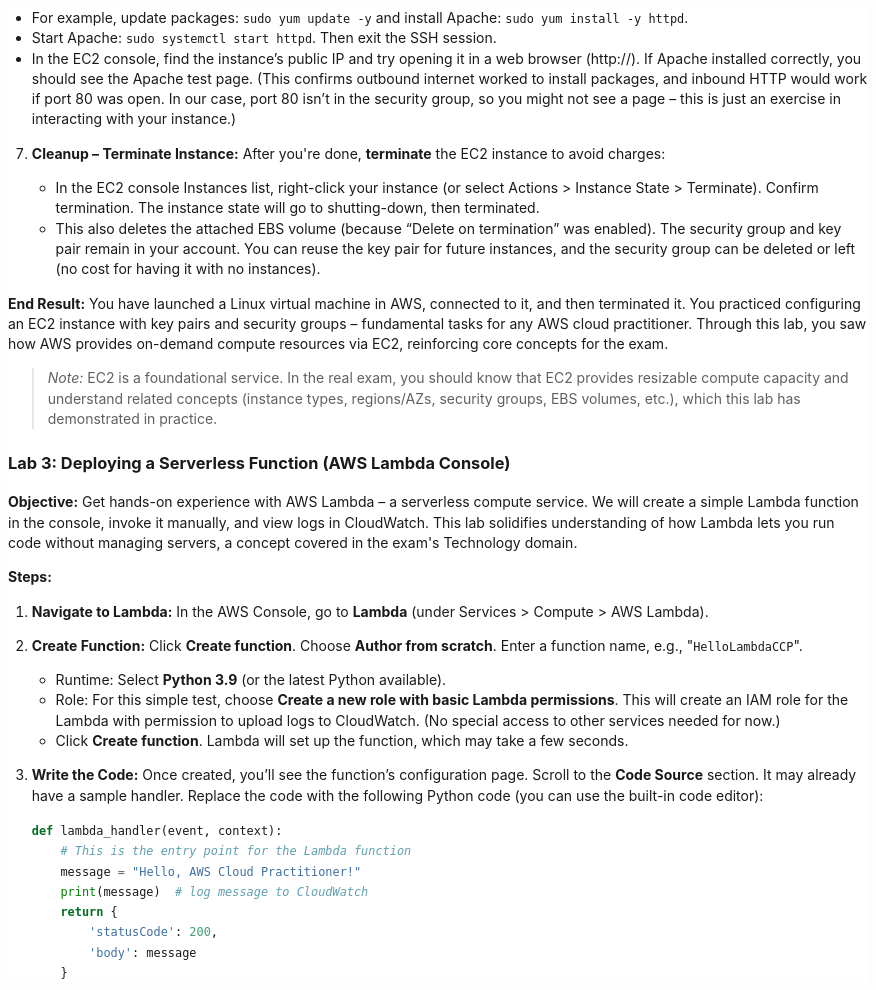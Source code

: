    * For example, update packages: `sudo yum update -y` and install Apache: `sudo yum install -y httpd`.
   * Start Apache: `sudo systemctl start httpd`. Then exit the SSH session.
   * In the EC2 console, find the instance’s public IP and try opening it in a web browser (http\://<instance-ip>). If Apache installed correctly, you should see the Apache test page. (This confirms outbound internet worked to install packages, and inbound HTTP would work if port 80 was open. In our case, port 80 isn’t in the security group, so you might not see a page – this is just an exercise in interacting with your instance.)
7. **Cleanup – Terminate Instance:** After you're done, **terminate** the EC2 instance to avoid charges:

   * In the EC2 console Instances list, right-click your instance (or select Actions > Instance State > Terminate). Confirm termination. The instance state will go to shutting-down, then terminated.
   * This also deletes the attached EBS volume (because “Delete on termination” was enabled). The security group and key pair remain in your account. You can reuse the key pair for future instances, and the security group can be deleted or left (no cost for having it with no instances).

**End Result:** You have launched a Linux virtual machine in AWS, connected to it, and then terminated it. You practiced configuring an EC2 instance with key pairs and security groups – fundamental tasks for any AWS cloud practitioner. Through this lab, you saw how AWS provides on-demand compute resources via EC2, reinforcing core concepts for the exam.

> *Note:* EC2 is a foundational service. In the real exam, you should know that EC2 provides resizable compute capacity and understand related concepts (instance types, regions/AZs, security groups, EBS volumes, etc.), which this lab has demonstrated in practice.

### Lab 3: Deploying a Serverless Function (AWS Lambda Console)

**Objective:** Get hands-on experience with AWS Lambda – a serverless compute service. We will create a simple Lambda function in the console, invoke it manually, and view logs in CloudWatch. This lab solidifies understanding of how Lambda lets you run code without managing servers, a concept covered in the exam's Technology domain.

**Steps:**

1. **Navigate to Lambda:** In the AWS Console, go to **Lambda** (under Services > Compute > AWS Lambda).
2. **Create Function:** Click **Create function**. Choose **Author from scratch**. Enter a function name, e.g., "`HelloLambdaCCP`".

   * Runtime: Select **Python 3.9** (or the latest Python available).
   * Role: For this simple test, choose **Create a new role with basic Lambda permissions**. This will create an IAM role for the Lambda with permission to upload logs to CloudWatch. (No special access to other services needed for now.)
   * Click **Create function**. Lambda will set up the function, which may take a few seconds.
3. **Write the Code:** Once created, you’ll see the function’s configuration page. Scroll to the **Code Source** section. It may already have a sample handler. Replace the code with the following Python code (you can use the built-in code editor):

   ```python
   def lambda_handler(event, context):
       # This is the entry point for the Lambda function
       message = "Hello, AWS Cloud Practitioner!"
       print(message)  # log message to CloudWatch
       return {
           'statusCode': 200,
           'body': message
       }
   ```
